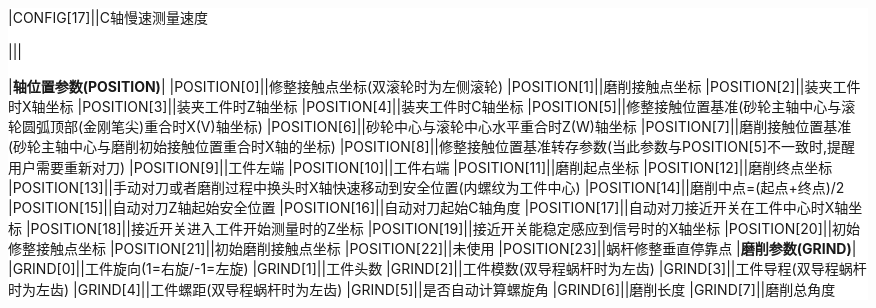 |CONFIG[17]||C轴慢速测量速度


|||

|**轴位置参数(POSITION)**|
|POSITION[0]||修整接触点坐标(双滚轮时为左侧滚轮)
|POSITION[1]||磨削接触点坐标
|POSITION[2]||装夹工件时X轴坐标
|POSITION[3]||装夹工件时Z轴坐标
|POSITION[4]||装夹工件时C轴坐标
|POSITION[5]||修整接触位置基准(砂轮主轴中心与滚轮圆弧顶部(金刚笔尖)重合时X(V)轴坐标)
|POSITION[6]||砂轮中心与滚轮中心水平重合时Z(W)轴坐标
|POSITION[7]||磨削接触位置基准(砂轮主轴中心与磨削初始接触位置重合时X轴的坐标)
|POSITION[8]||修整接触位置基准转存参数(当此参数与POSITION[5]不一致时,提醒用户需要重新对刀)
|POSITION[9]||工件左端
|POSITION[10]||工件右端
|POSITION[11]||磨削起点坐标
|POSITION[12]||磨削终点坐标
|POSITION[13]||手动对刀或者磨削过程中换头时X轴快速移动到安全位置(内螺纹为工件中心)
|POSITION[14]||磨削中点=(起点+终点)/2
|POSITION[15]||自动对刀Z轴起始安全位置
|POSITION[16]||自动对刀起始C轴角度
|POSITION[17]||自动对刀接近开关在工件中心时X轴坐标
|POSITION[18]||接近开关进入工件开始测量时的Z坐标
|POSITION[19]||接近开关能稳定感应到信号时的X轴坐标
|POSITION[20]||初始修整接触点坐标
|POSITION[21]||初始磨削接触点坐标
|POSITION[22]||未使用
|POSITION[23]||蜗杆修整垂直停靠点
|**磨削参数(GRIND)**|
|GRIND[0]||工件旋向(1=右旋/-1=左旋)
|GRIND[1]||工件头数
|GRIND[2]||工件模数(双导程蜗杆时为左齿)
|GRIND[3]||工件导程(双导程蜗杆时为左齿)
|GRIND[4]||工件螺距(双导程蜗杆时为左齿)
|GRIND[5]||是否自动计算螺旋角
|GRIND[6]||磨削长度
|GRIND[7]||磨削总角度